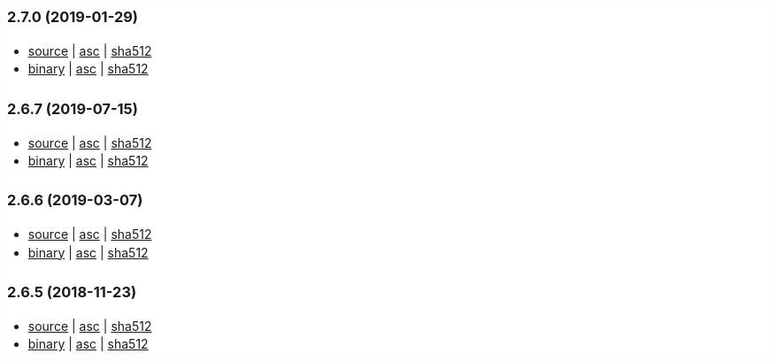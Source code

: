 ### 2.7.0 (2019-01-29)

* [source](https://archive.apache.org/dist/incubator/dubbo/2.7.0/apache-dubbo-incubating-2.7.0-source-release.zip) |
  [asc](https://archive.apache.org/dist/incubator/dubbo/2.7.0/apache-dubbo-incubating-2.7.0-source-release.zip.asc) |
  [sha512](https://archive.apache.org/dist/incubator/dubbo/2.7.0/apache-dubbo-incubating-2.7.0-source-release.zip.sha512)
* [binary](https://archive.apache.org/dist/incubator/dubbo/2.7.0/apache-dubbo-incubating-2.7.0-bin-release.zip) |
  [asc](https://archive.apache.org/dist/incubator/dubbo/2.7.0/apache-dubbo-incubating-2.7.0-bin-release.zip.asc) |
  [sha512](https://archive.apache.org/dist/incubator/dubbo/2.7.0/apache-dubbo-incubating-2.7.0-bin-release.zip.sha512)

### 2.6.7 (2019-07-15)

* [source](https://www.apache.org/dyn/closer.lua/dubbo/2.6.7/apache-dubbo-2.6.7-source-release.zip) |
  [asc](https://www.apache.org/dyn/closer.lua/dubbo/2.6.7/apache-dubbo-2.6.7-source-release.zip.asc) |
  [sha512](https://www.apache.org/dyn/closer.lua/dubbo/2.6.7/apache-dubbo-2.6.7-source-release.zip.sha512)
* [binary](https://www.apache.org/dyn/closer.lua/dubbo/2.6.7/apache-dubbo-2.6.7-bin-release.zip) |
  [asc](https://www.apache.org/dyn/closer.lua/dubbo/2.6.7/apache-dubbo-2.6.7-bin-release.zip.asc) |
  [sha512](https://www.apache.org/dyn/closer.lua/dubbo/2.6.7/apache-dubbo-2.6.7-bin-release.zip.sha512)

### 2.6.6 (2019-03-07)

* [source](https://www.apache.org/dyn/closer.lua/incubator/dubbo/2.6.6/apache-dubbo-incubating-2.6.6-source-release.zip) |
  [asc](https://www.apache.org/dyn/closer.lua/incubator/dubbo/2.6.6/apache-dubbo-incubating-2.6.6-source-release.zip.asc) |
  [sha512](https://www.apache.org/dyn/closer.lua/incubator/dubbo/2.6.6/apache-dubbo-incubating-2.6.6-source-release.zip.sha512)
* [binary](https://www.apache.org/dyn/closer.lua/incubator/dubbo/2.6.6/apache-dubbo-incubating-2.6.6-bin-release.zip) |
  [asc](https://www.apache.org/dyn/closer.lua/incubator/dubbo/2.6.6/apache-dubbo-incubating-2.6.6-bin-release.zip.asc) |
  [sha512](https://www.apache.org/dyn/closer.lua/incubator/dubbo/2.6.6/apache-dubbo-incubating-2.6.6-bin-release.zip.sha512)

### 2.6.5 (2018-11-23)

* [source](https://archive.apache.org/dist/incubator/dubbo/2.6.5/apache-dubbo-incubating-2.6.5-source-release.zip) |
  [asc](https://archive.apache.org/dist/incubator/dubbo/2.6.5/apache-dubbo-incubating-2.6.5-source-release.zip.asc) |
  [sha512](https://archive.apache.org/dist/incubator/dubbo/2.6.5/apache-dubbo-incubating-2.6.5-source-release.zip.sha512)
* [binary](https://archive.apache.org/dist/incubator/dubbo/2.6.5/apache-dubbo-incubating-2.6.5-bin-release.zip) |
  [asc](https://archive.apache.org/dist/incubator/dubbo/2.6.5/apache-dubbo-incubating-2.6.5-bin-release.zip.asc) |
  [sha512](https://archive.apache.org/dist/incubator/dubbo/2.6.5/apache-dubbo-incubating-2.6.5-bin-release.zip.sha512)
